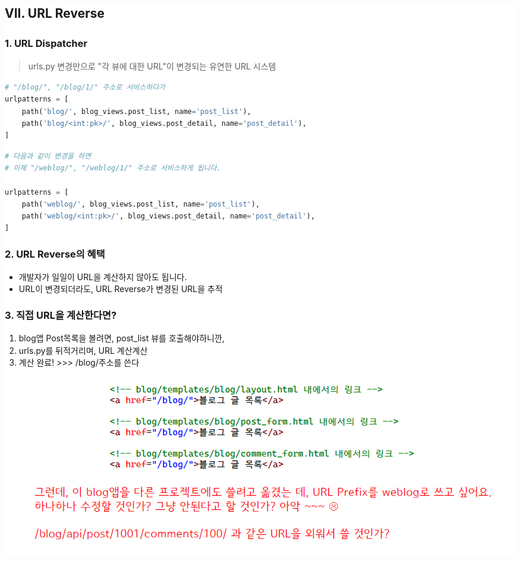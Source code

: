 

## VII. URL Reverse



### 1. URL Dispatcher

> urls.py 변경만으로 "각 뷰에 대한 URL"이 변경되는 유연한 URL 시스템



```python
# "/blog/", "/blog/1/" 주소로 서비스하다가
urlpatterns = [
    path('blog/', blog_views.post_list, name='post_list'),
    path('blog/<int:pk>/', blog_views.post_detail, name='post_detail'),
]
```

```python
# 다음과 같이 변경을 하면
# 이제 "/weblog/", "/weblog/1/" 주소로 서비스하게 됩니다.

urlpatterns = [
    path('weblog/', blog_views.post_list, name='post_list'),
    path('weblog/<int:pk>/', blog_views.post_detail, name='post_detail'),
]
```



### 2. URL Reverse의 혜택



- 개발자가 일일이 URL을 계산하지 않아도 됩니다.
- URL이 변경되더라도, URL Reverse가 변경된 URL을 추적



### 3. 직접 URL을 계산한다면?

1. blog앱 Post목록을 볼려면, post_list 뷰를 호출해야하니깐,
2. urls.py를 뒤적거리며, URL 계산계산
3. 계산 완료!  >>> /blog/주소를 쓴다

![image-20200321003916001](assets/image-20200321003916001.png)
